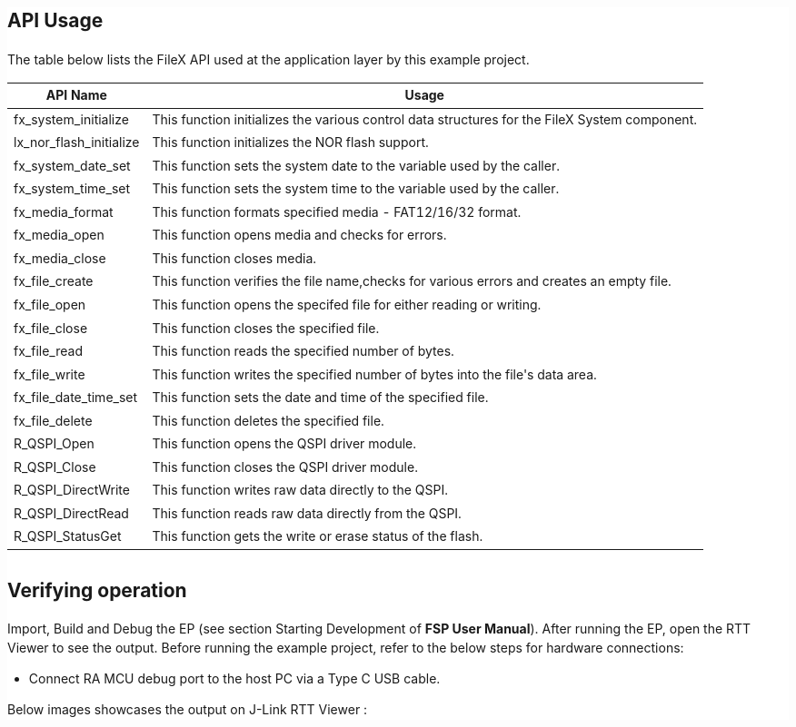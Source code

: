 ## API Usage ##

The table below lists the FileX API used at the application layer by this example project.

| API Name    | Usage                                                                          |
|-------------|--------------------------------------------------------------------------------|
|fx_system_initialize| This function initializes the various control data structures for the FileX System component.|
|lx_nor_flash_initialize| This function initializes the NOR flash support.  |
|fx_system_date_set|This function sets the system date to the variable used by the caller. |
|fx_system_time_set|This function sets the system time to the variable used by the caller. |
|fx_media_format| This function formats specified media - FAT12/16/32 format.  |
|fx_media_open| This function opens media and checks for errors.  |
|fx_media_close| This function closes media.  |
|fx_file_create| This function verifies the file name,checks for various errors and creates an empty file.  |
|fx_file_open| This function opens the specifed file for either reading or writing.  |
|fx_file_close| This function closes the specified file. |
|fx_file_read|This function reads the specified number of bytes. |
|fx_file_write| This function writes the specified number of bytes into the file's data area. |
|fx_file_date_time_set| This function sets the date and time of the specified file. |
|fx_file_delete| This function deletes the specified file. |
|R_QSPI_Open| This function opens the QSPI driver module.  |
|R_QSPI_Close| This function closes the QSPI driver module.  |
|R_QSPI_DirectWrite| This function writes raw data directly to the QSPI.  |
|R_QSPI_DirectRead| This function reads raw data directly from the QSPI.  |
|R_QSPI_StatusGet| This function gets the write or erase status of the flash.  |


## Verifying operation ##
Import, Build and Debug the EP (see section Starting Development of **FSP User Manual**). After running the EP, open the RTT Viewer to see the output.
Before running the example project, refer to the below steps for hardware connections:
* Connect RA MCU debug port to the host PC via a Type C USB cable. 

Below images showcases the output on J-Link RTT Viewer :
